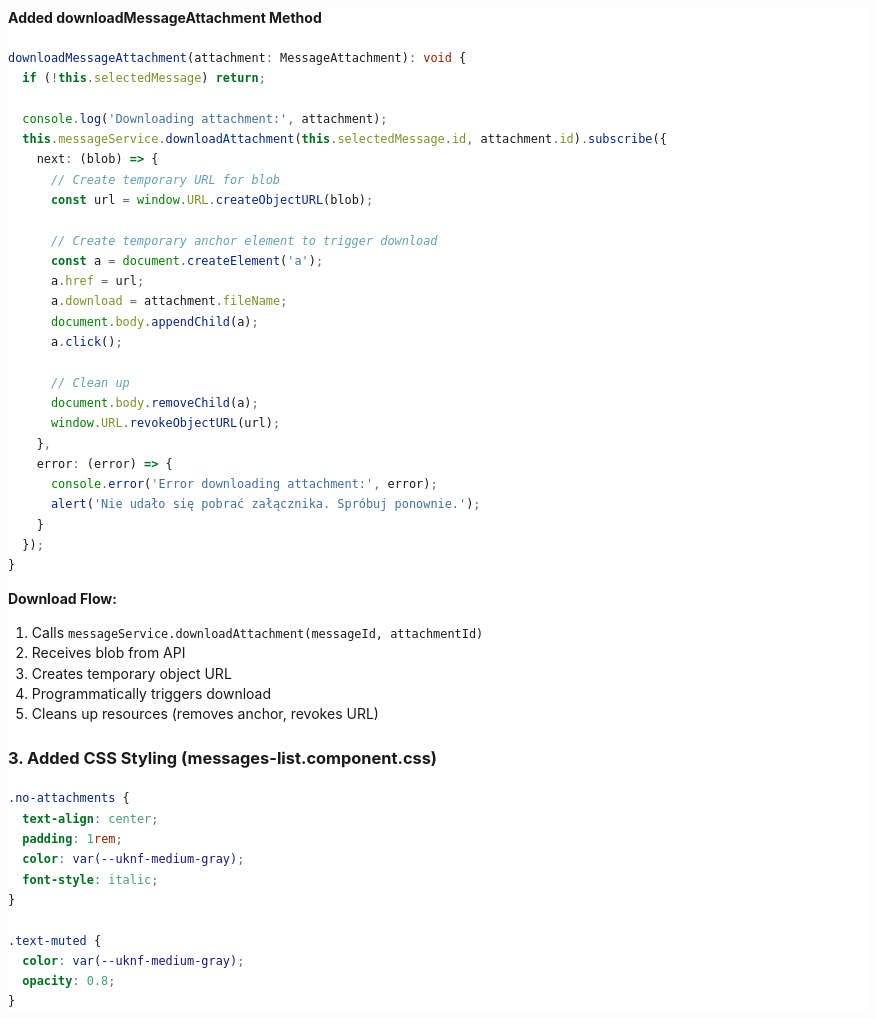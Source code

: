 #### Added downloadMessageAttachment Method
```typescript
downloadMessageAttachment(attachment: MessageAttachment): void {
  if (!this.selectedMessage) return;
  
  console.log('Downloading attachment:', attachment);
  this.messageService.downloadAttachment(this.selectedMessage.id, attachment.id).subscribe({
    next: (blob) => {
      // Create temporary URL for blob
      const url = window.URL.createObjectURL(blob);
      
      // Create temporary anchor element to trigger download
      const a = document.createElement('a');
      a.href = url;
      a.download = attachment.fileName;
      document.body.appendChild(a);
      a.click();
      
      // Clean up
      document.body.removeChild(a);
      window.URL.revokeObjectURL(url);
    },
    error: (error) => {
      console.error('Error downloading attachment:', error);
      alert('Nie udało się pobrać załącznika. Spróbuj ponownie.');
    }
  });
}
```

**Download Flow:**
1. Calls `messageService.downloadAttachment(messageId, attachmentId)`
2. Receives blob from API
3. Creates temporary object URL
4. Programmatically triggers download
5. Cleans up resources (removes anchor, revokes URL)

### 3. Added CSS Styling (messages-list.component.css)

```css
.no-attachments {
  text-align: center;
  padding: 1rem;
  color: var(--uknf-medium-gray);
  font-style: italic;
}

.text-muted {
  color: var(--uknf-medium-gray);
  opacity: 0.8;
}
```
